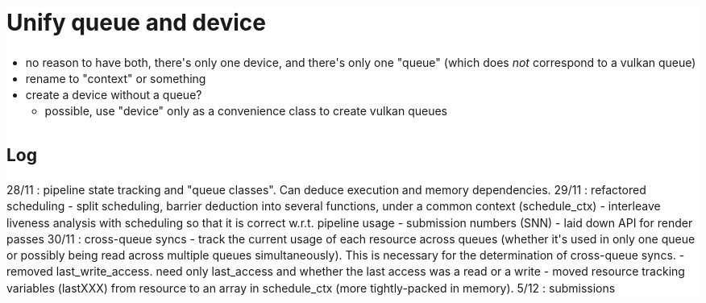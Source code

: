 # Unify queue and device
- no reason to have both, there's only one device, and there's only one "queue" (which does *not* correspond to a vulkan queue)
- rename to "context" or something
- create a device without a queue?
	- possible, use "device" only as a convenience class to create vulkan queues

## Log
28/11 : pipeline state tracking and "queue classes". Can deduce execution and memory dependencies.
29/11 : refactored scheduling
	- split scheduling, barrier deduction into several functions, under a common context (schedule_ctx)
	- interleave liveness analysis with scheduling so that it is correct w.r.t. pipeline usage
	- submission numbers (SNN)
	- laid down API for render passes
30/11 : cross-queue syncs
 	- track the current usage of each resource across queues (whether it's used in only one queue or possibly being read across multiple queues simultaneously). This is necessary for the determination of cross-queue syncs.
	- removed last_write_access. need only last_access and whether the last access was a read or a write
	- moved resource tracking variables (lastXXX) from resource to an array in schedule_ctx (more tightly-packed in memory). 
5/12 : submissions


